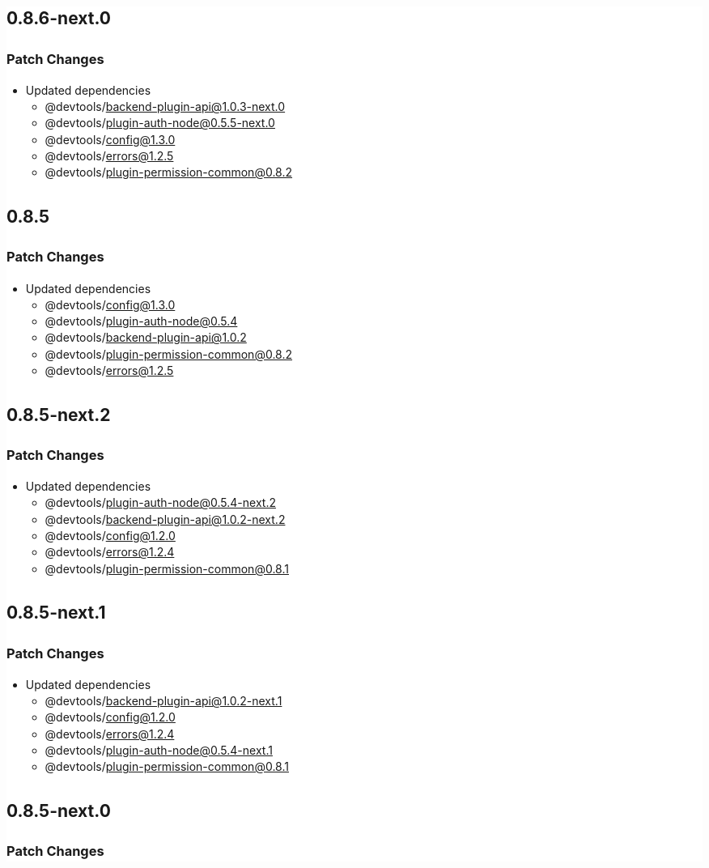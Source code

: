 ## 0.8.6-next.0

### Patch Changes

- Updated dependencies
  - @devtools/backend-plugin-api@1.0.3-next.0
  - @devtools/plugin-auth-node@0.5.5-next.0
  - @devtools/config@1.3.0
  - @devtools/errors@1.2.5
  - @devtools/plugin-permission-common@0.8.2

## 0.8.5

### Patch Changes

- Updated dependencies
  - @devtools/config@1.3.0
  - @devtools/plugin-auth-node@0.5.4
  - @devtools/backend-plugin-api@1.0.2
  - @devtools/plugin-permission-common@0.8.2
  - @devtools/errors@1.2.5

## 0.8.5-next.2

### Patch Changes

- Updated dependencies
  - @devtools/plugin-auth-node@0.5.4-next.2
  - @devtools/backend-plugin-api@1.0.2-next.2
  - @devtools/config@1.2.0
  - @devtools/errors@1.2.4
  - @devtools/plugin-permission-common@0.8.1

## 0.8.5-next.1

### Patch Changes

- Updated dependencies
  - @devtools/backend-plugin-api@1.0.2-next.1
  - @devtools/config@1.2.0
  - @devtools/errors@1.2.4
  - @devtools/plugin-auth-node@0.5.4-next.1
  - @devtools/plugin-permission-common@0.8.1

## 0.8.5-next.0

### Patch Changes
